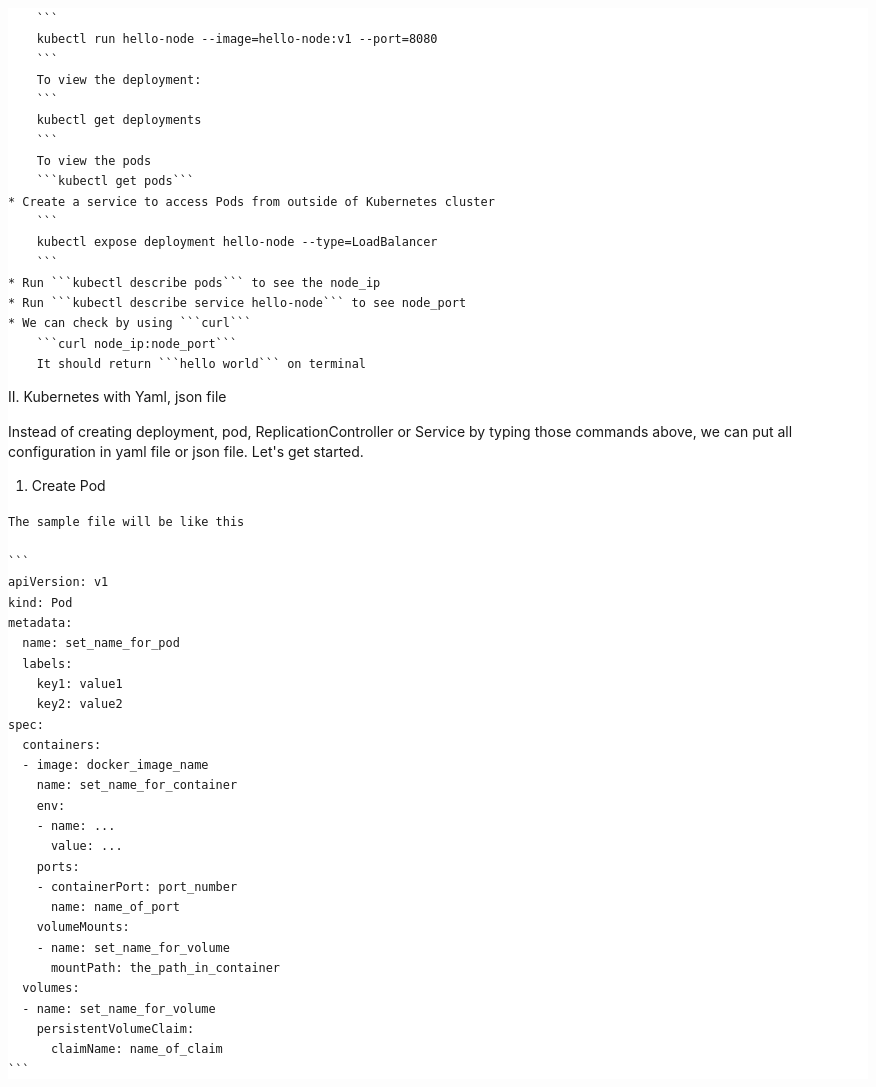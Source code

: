         ```
        kubectl run hello-node --image=hello-node:v1 --port=8080
        ```
        To view the deployment:
        ```
        kubectl get deployments
        ```
        To view the pods
        ```kubectl get pods```
    * Create a service to access Pods from outside of Kubernetes cluster
        ```
        kubectl expose deployment hello-node --type=LoadBalancer
        ```
    * Run ```kubectl describe pods``` to see the node_ip
    * Run ```kubectl describe service hello-node``` to see node_port
    * We can check by using ```curl```
        ```curl node_ip:node_port```
        It should return ```hello world``` on terminal

II. Kubernetes with Yaml, json file

  Instead of creating deployment, pod, ReplicationController or Service by typing those commands above, we can put all configuration in yaml file or json file. Let's get started.
  1. Create Pod

    The sample file will be like this

    ```
    apiVersion: v1
    kind: Pod
    metadata:
      name: set_name_for_pod
      labels:
        key1: value1
        key2: value2
    spec:
      containers:
      - image: docker_image_name
        name: set_name_for_container
        env:
        - name: ...
          value: ...
        ports:
        - containerPort: port_number
          name: name_of_port
        volumeMounts:
        - name: set_name_for_volume
          mountPath: the_path_in_container
      volumes:
      - name: set_name_for_volume
        persistentVolumeClaim:
          claimName: name_of_claim
    ```

